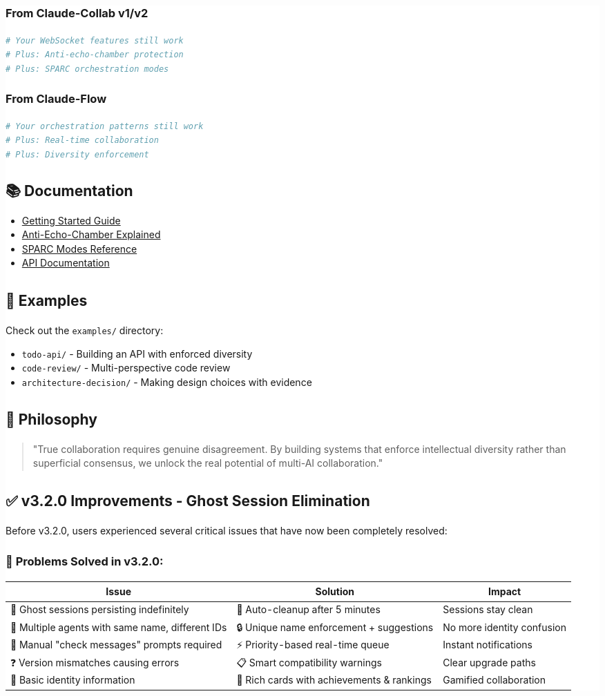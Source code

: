 ### From Claude-Collab v1/v2
```bash
# Your WebSocket features still work
# Plus: Anti-echo-chamber protection
# Plus: SPARC orchestration modes
```

### From Claude-Flow
```bash
# Your orchestration patterns still work
# Plus: Real-time collaboration
# Plus: Diversity enforcement
```

## 📚 Documentation

- [Getting Started Guide](docs/getting-started.md)
- [Anti-Echo-Chamber Explained](docs/anti-echo-chamber.md)
- [SPARC Modes Reference](docs/sparc-modes.md)
- [API Documentation](docs/api.md)

## 🧪 Examples

Check out the `examples/` directory:
- `todo-api/` - Building an API with enforced diversity
- `code-review/` - Multi-perspective code review
- `architecture-decision/` - Making design choices with evidence

## 🎯 Philosophy

> "True collaboration requires genuine disagreement. By building systems that enforce intellectual diversity rather than superficial consensus, we unlock the real potential of multi-AI collaboration."

## ✅ v3.2.0 Improvements - Ghost Session Elimination

Before v3.2.0, users experienced several critical issues that have now been completely resolved:

### 🐛 **Problems Solved in v3.2.0:**

| **Issue** | **Solution** | **Impact** |
|-----------|--------------|------------|
| 👻 Ghost sessions persisting indefinitely | 🧹 Auto-cleanup after 5 minutes | Sessions stay clean |
| 🔄 Multiple agents with same name, different IDs | 🔒 Unique name enforcement + suggestions | No more identity confusion |
| 📝 Manual "check messages" prompts required | ⚡ Priority-based real-time queue | Instant notifications |
| ❓ Version mismatches causing errors | 📋 Smart compatibility warnings | Clear upgrade paths |
| 📄 Basic identity information | 🎯 Rich cards with achievements & rankings | Gamified collaboration |
